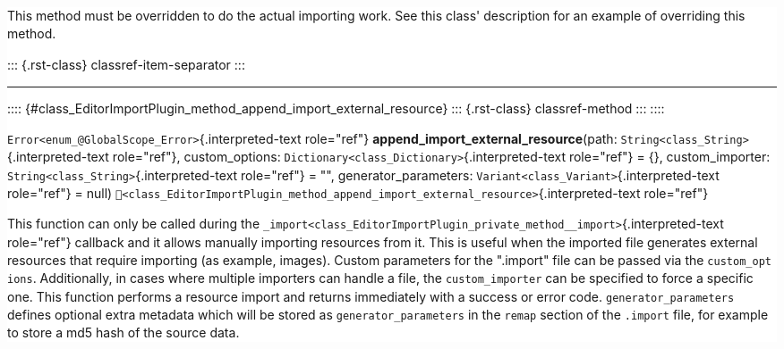 This method must be overridden to do the actual importing work. See this
class\' description for an example of overriding this method.

::: {.rst-class}
classref-item-separator
:::

------------------------------------------------------------------------

:::: {#class_EditorImportPlugin_method_append_import_external_resource}
::: {.rst-class}
classref-method
:::
::::

`Error<enum_@GlobalScope_Error>`{.interpreted-text role="ref"}
**append_import_external_resource**(path:
`String<class_String>`{.interpreted-text role="ref"}, custom_options:
`Dictionary<class_Dictionary>`{.interpreted-text role="ref"} = {},
custom_importer: `String<class_String>`{.interpreted-text role="ref"} =
\"\", generator_parameters: `Variant<class_Variant>`{.interpreted-text
role="ref"} = null)
`🔗<class_EditorImportPlugin_method_append_import_external_resource>`{.interpreted-text
role="ref"}

This function can only be called during the
`_import<class_EditorImportPlugin_private_method__import>`{.interpreted-text
role="ref"} callback and it allows manually importing resources from it.
This is useful when the imported file generates external resources that
require importing (as example, images). Custom parameters for the
\".import\" file can be passed via the `custom_options`. Additionally,
in cases where multiple importers can handle a file, the
`custom_importer` can be specified to force a specific one. This
function performs a resource import and returns immediately with a
success or error code. `generator_parameters` defines optional extra
metadata which will be stored as `generator_parameters` in the `remap`
section of the `.import` file, for example to store a md5 hash of the
source data.
